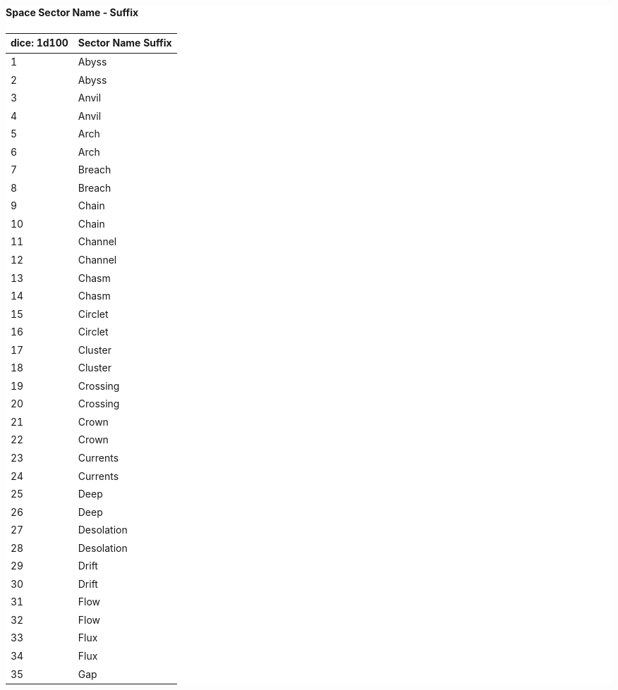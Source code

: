 #### Space Sector Name - Suffix

|dice: 1d100|Sector Name Suffix|
|---|---|
|1|Abyss|
|2|Abyss|
|3|Anvil|
|4|Anvil|
|5|Arch|
|6|Arch|
|7|Breach|
|8|Breach|
|9|Chain|
|10|Chain|
|11|Channel|
|12|Channel|
|13|Chasm|
|14|Chasm|
|15|Circlet|
|16|Circlet|
|17|Cluster|
|18|Cluster|
|19|Crossing|
|20|Crossing|
|21|Crown|
|22|Crown|
|23|Currents|
|24|Currents|
|25|Deep|
|26|Deep|
|27|Desolation|
|28|Desolation|
|29|Drift|
|30|Drift|
|31|Flow|
|32|Flow|
|33|Flux|
|34|Flux|
|35|Gap|